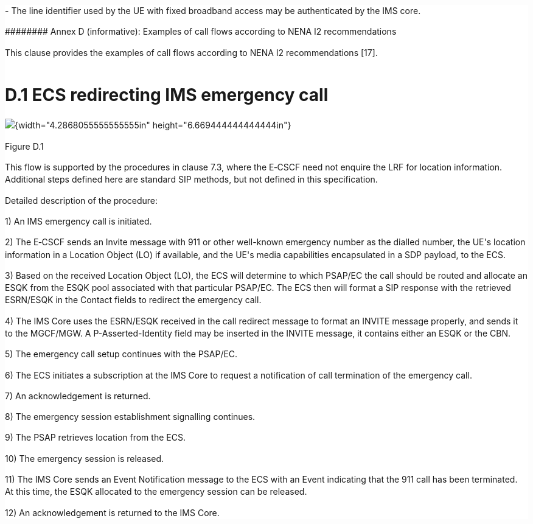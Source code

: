 \- The line identifier used by the UE with fixed broadband access may be
authenticated by the IMS core.

########  Annex D (informative): Examples of call flows according to NENA I2 recommendations

This clause provides the examples of call flows according to NENA I2
recommendations \[17\].

D.1 ECS redirecting IMS emergency call
======================================

![](media/image11.emf){width="4.2868055555555555in"
height="6.669444444444444in"}

Figure D.1

This flow is supported by the procedures in clause 7.3, where the E‑CSCF
need not enquire the LRF for location information. Additional steps
defined here are standard SIP methods, but not defined in this
specification.

Detailed description of the procedure:

1\) An IMS emergency call is initiated.

2\) The E‑CSCF sends an Invite message with 911 or other well-known
emergency number as the dialled number, the UE\'s location information
in a Location Object (LO) if available, and the UE\'s media capabilities
encapsulated in a SDP payload, to the ECS.

3\) Based on the received Location Object (LO), the ECS will determine
to which PSAP/EC the call should be routed and allocate an ESQK from the
ESQK pool associated with that particular PSAP/EC. The ECS then will
format a SIP response with the retrieved ESRN/ESQK in the Contact fields
to redirect the emergency call.

4\) The IMS Core uses the ESRN/ESQK received in the call redirect
message to format an INVITE message properly, and sends it to the
MGCF/MGW. A P-Asserted-Identity field may be inserted in the INVITE
message, it contains either an ESQK or the CBN.

5\) The emergency call setup continues with the PSAP/EC.

6\) The ECS initiates a subscription at the IMS Core to request a
notification of call termination of the emergency call.

7\) An acknowledgement is returned.

8\) The emergency session establishment signalling continues.

9\) The PSAP retrieves location from the ECS.

10\) The emergency session is released.

11\) The IMS Core sends an Event Notification message to the ECS with an
Event indicating that the 911 call has been terminated. At this time,
the ESQK allocated to the emergency session can be released.

12\) An acknowledgement is returned to the IMS Core.
